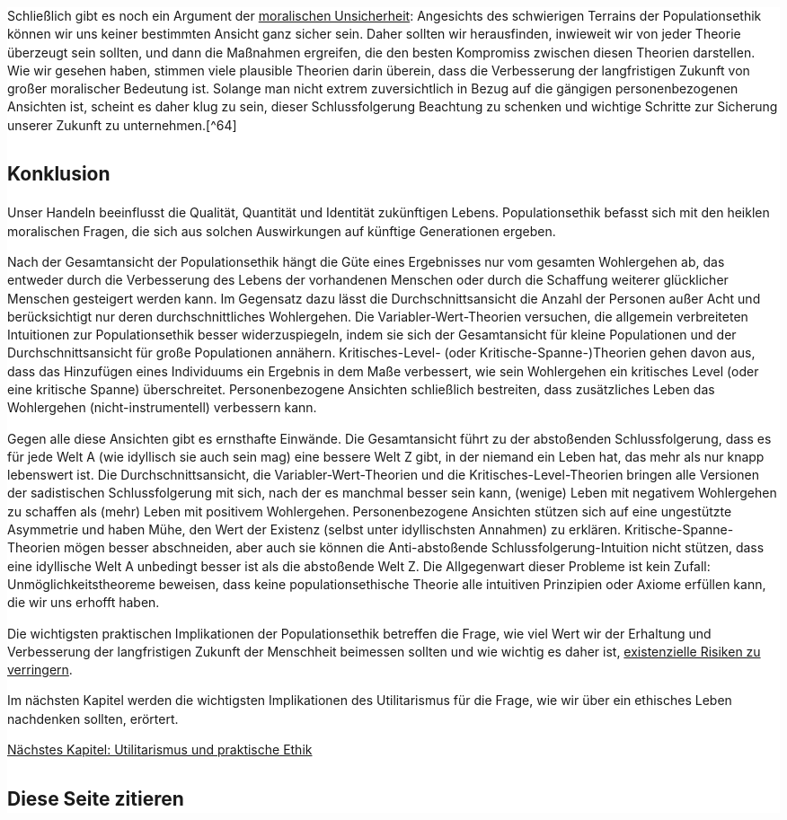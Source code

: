 Schließlich gibt es noch ein Argument der [moralischen Unsicherheit](https://forum.effectivealtruism.org/tag/moral-uncertainty): Angesichts des schwierigen Terrains der Populationsethik können wir uns keiner bestimmten Ansicht ganz sicher sein. Daher sollten wir herausfinden, inwieweit wir von jeder Theorie überzeugt sein sollten, und dann die Maßnahmen ergreifen, die den besten Kompromiss zwischen diesen Theorien darstellen. Wie wir gesehen haben, stimmen viele plausible Theorien darin überein, dass die Verbesserung der langfristigen Zukunft von großer moralischer Bedeutung ist. Solange man nicht extrem zuversichtlich in Bezug auf die gängigen personenbezogenen Ansichten ist, scheint es daher klug zu sein, dieser Schlussfolgerung Beachtung zu schenken und wichtige Schritte zur Sicherung unserer Zukunft zu unternehmen.[^64]

## Konklusion

Unser Handeln beeinflusst die Qualität, Quantität und Identität zukünftigen Lebens. Populationsethik befasst sich mit den heiklen moralischen Fragen, die sich aus solchen Auswirkungen auf künftige Generationen ergeben.

Nach der Gesamtansicht der Populationsethik hängt die Güte eines Ergebnisses nur vom gesamten Wohlergehen ab, das entweder durch die Verbesserung des Lebens der vorhandenen Menschen oder durch die Schaffung weiterer glücklicher Menschen gesteigert werden kann. Im Gegensatz dazu lässt die Durchschnittsansicht die Anzahl der Personen außer Acht und berücksichtigt nur deren durchschnittliches Wohlergehen. Die Variabler-Wert-Theorien versuchen, die allgemein verbreiteten Intuitionen zur Populationsethik besser widerzuspiegeln, indem sie sich der Gesamtansicht für kleine Populationen und der Durchschnittsansicht für große Populationen annähern. Kritisches-Level- (oder Kritische-Spanne-)Theorien gehen davon aus, dass das Hinzufügen eines Individuums ein Ergebnis in dem Maße verbessert, wie sein Wohlergehen ein kritisches Level (oder eine kritische Spanne) überschreitet. Personenbezogene Ansichten schließlich bestreiten, dass zusätzliches Leben das Wohlergehen (nicht-instrumentell) verbessern kann.

Gegen alle diese Ansichten gibt es ernsthafte Einwände. Die Gesamtansicht führt zu der abstoßenden Schlussfolgerung, dass es für jede Welt A (wie idyllisch sie auch sein mag) eine bessere Welt Z gibt, in der niemand ein Leben hat, das mehr als nur knapp lebenswert ist. Die Durchschnittsansicht, die Variabler-Wert-Theorien und die Kritisches-Level-Theorien bringen alle Versionen der sadistischen Schlussfolgerung mit sich, nach der  es manchmal besser sein kann, (wenige) Leben mit negativem Wohlergehen zu schaffen als (mehr) Leben mit positivem Wohlergehen. Personenbezogene Ansichten stützen sich auf eine ungestützte Asymmetrie und haben Mühe, den Wert der Existenz (selbst unter idyllischsten Annahmen) zu erklären. Kritische-Spanne-Theorien mögen besser abschneiden, aber auch sie können die Anti-abstoßende Schlussfolgerung-Intuition nicht stützen, dass eine idyllische Welt A unbedingt besser ist als die abstoßende Welt Z. Die Allgegenwart dieser Probleme ist kein Zufall: Unmöglichkeitstheoreme beweisen, dass keine populationsethische Theorie alle intuitiven Prinzipien oder Axiome erfüllen kann, die wir uns erhofft haben.

Die wichtigsten praktischen Implikationen der Populationsethik betreffen die Frage, wie viel Wert wir der Erhaltung und Verbesserung der langfristigen Zukunft der Menschheit beimessen sollten und wie wichtig es daher ist, [existenzielle Risiken zu verringern](https://utilitarianism.net/acting-on-utilitarianism#existential-risk-reduction).

Im nächsten Kapitel werden die wichtigsten Implikationen des Utilitarismus für die Frage, wie wir über ein ethisches Leben nachdenken sollten, erörtert.

[Nächstes Kapitel: Utilitarismus und praktische Ethik](https://utilitarianism.net/utilitarianism-and-practical-ethics)

## Diese Seite zitieren
